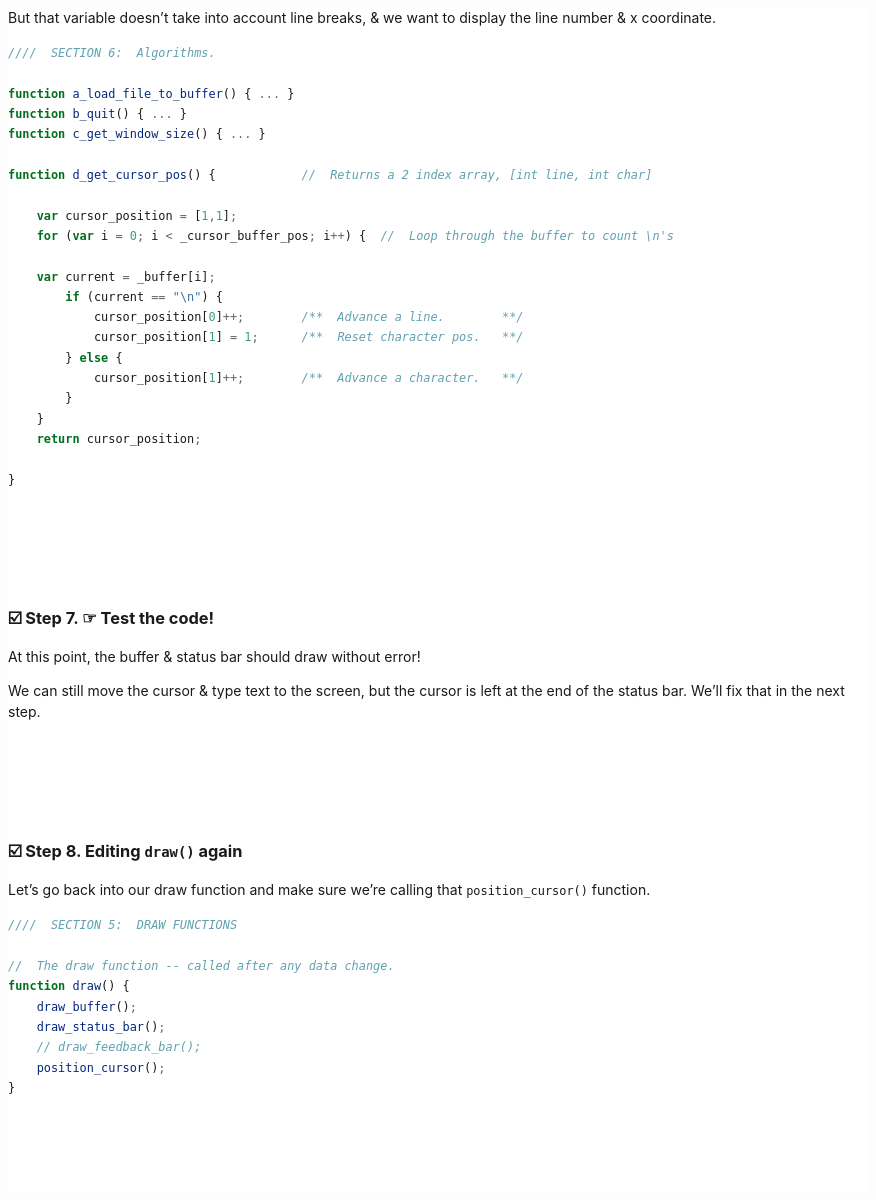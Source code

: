 But that variable doesn’t take into account line breaks, 
& we want to display the line number & x coordinate.

```javascript
////  SECTION 6:  Algorithms. 

function a_load_file_to_buffer() { ... }
function b_quit() { ... }
function c_get_window_size() { ... }

function d_get_cursor_pos() {            //  Returns a 2 index array, [int line, int char]

    var cursor_position = [1,1];
    for (var i = 0; i < _cursor_buffer_pos; i++) {  //  Loop through the buffer to count \n's

	var current = _buffer[i];
        if (current == "\n") {
            cursor_position[0]++;        /**  Advance a line.        **/
            cursor_position[1] = 1;      /**  Reset character pos.   **/
        } else {
            cursor_position[1]++;        /**  Advance a character.   **/
        }
    }
    return cursor_position;

}
```
<br/><br/><br/><br/>




<h3 id="b-7"> ☑️ Step 7.  ☞  Test the code! </h3>

At this point, the buffer & status bar should draw without error!

We can still move the cursor & type text to the screen, but the cursor is left 
at the end of the status bar.  We’ll fix that in the next step.

<br/><br/><br/><br/>


<h3 id="b-8"> ☑️ Step 8.  Editing <code>draw()</code> again </h3>

Let’s go back into our draw function and make sure we’re calling that `position_cursor()` function.

```javascript
////  SECTION 5:  DRAW FUNCTIONS 

//  The draw function -- called after any data change.
function draw() {
    draw_buffer();
    draw_status_bar();
    // draw_feedback_bar();
    position_cursor(); 
}
```
<br/><br/><br/><br/>
